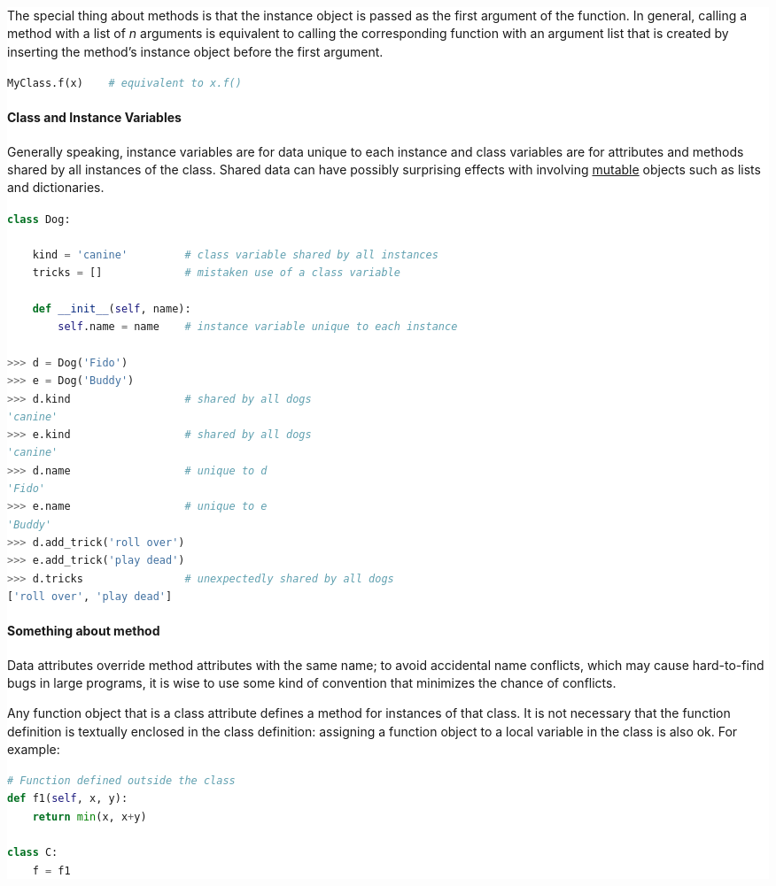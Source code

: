 The special thing about methods is that the instance object is passed as the first argument of the function. In general, calling a method with a list of *n* arguments is equivalent to calling the corresponding function with an argument list that is created by inserting the method’s instance object before the first argument.

```python
MyClass.f(x)	# equivalent to x.f()
```

#### Class and Instance Variables

Generally speaking, instance variables are for data unique to each instance and class variables are for attributes and methods shared by all instances of the class. Shared data can have possibly surprising effects with involving [mutable](https://docs.python.org/3/glossary.html#term-mutable) objects such as lists and dictionaries.

```python
class Dog:

    kind = 'canine'         # class variable shared by all instances
    tricks = []             # mistaken use of a class variable

    def __init__(self, name):
        self.name = name    # instance variable unique to each instance

>>> d = Dog('Fido')
>>> e = Dog('Buddy')
>>> d.kind                  # shared by all dogs
'canine'
>>> e.kind                  # shared by all dogs
'canine'
>>> d.name                  # unique to d
'Fido'
>>> e.name                  # unique to e
'Buddy'
>>> d.add_trick('roll over')
>>> e.add_trick('play dead')
>>> d.tricks                # unexpectedly shared by all dogs
['roll over', 'play dead']
```

####  Something about method

Data attributes override method attributes with the same name; to avoid accidental name conflicts, which may cause hard-to-find bugs in large programs, it is wise to use some kind of convention that minimizes the chance of conflicts.

Any function object that is a class attribute defines a method for instances of that class. It is not necessary that the function definition is textually enclosed in the class definition: assigning a function object to a local variable in the class is also ok. For example:

```python
# Function defined outside the class
def f1(self, x, y):
    return min(x, x+y)

class C:
    f = f1
```
